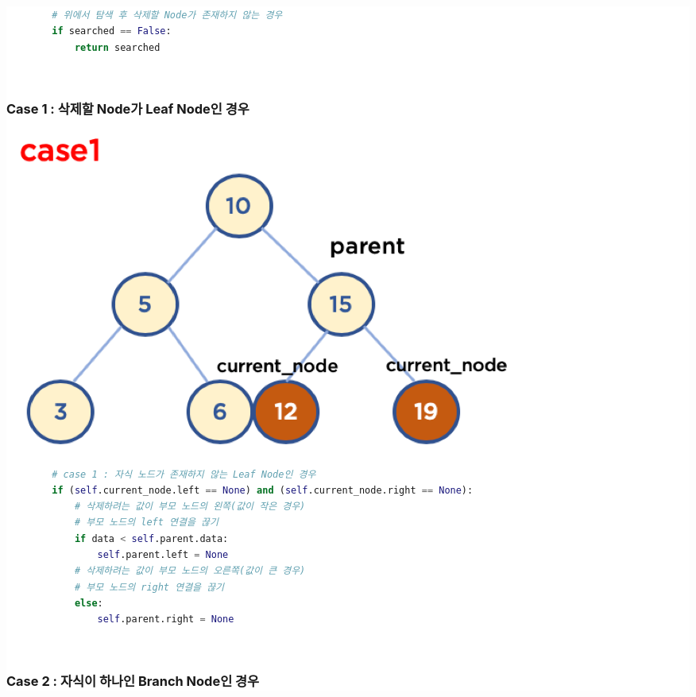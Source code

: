 ```python
        # 위에서 탐색 후 삭제할 Node가 존재하지 않는 경우
        if searched == False:
            return searched
```

<br>

### Case 1 : 삭제할 Node가 Leaf Node인 경우

![Alt text](../../resources/tree_remove_leaf_code-001.png)

```python
        # case 1 : 자식 노드가 존재하지 않는 Leaf Node인 경우
        if (self.current_node.left == None) and (self.current_node.right == None):
            # 삭제하려는 값이 부모 노드의 왼쪽(값이 작은 경우)
            # 부모 노드의 left 연결을 끊기
            if data < self.parent.data:
                self.parent.left = None
            # 삭제하려는 값이 부모 노드의 오른쪽(값이 큰 경우)
            # 부모 노드의 right 연결을 끊기
            else:
                self.parent.right = None
```

<br>

### Case 2 : 자식이 하나인 Branch Node인 경우
